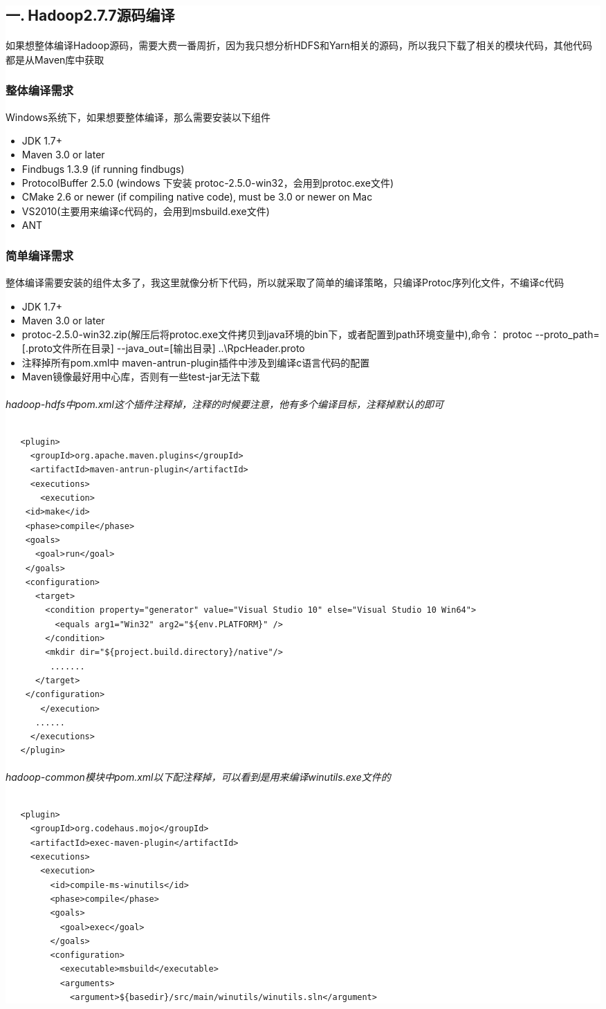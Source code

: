 ## 一. Hadoop2.7.7源码编译 ###
 如果想整体编译Hadoop源码，需要大费一番周折，因为我只想分析HDFS和Yarn相关的源码，所以我只下载了相关的模块代码，其他代码都是从Maven库中获取
 
### 整体编译需求 ###
Windows系统下，如果想要整体编译，那么需要安装以下组件
* JDK 1.7+
* Maven 3.0 or later
* Findbugs 1.3.9 (if running findbugs)
* ProtocolBuffer 2.5.0 (windows 下安装 protoc-2.5.0-win32，会用到protoc.exe文件)
* CMake 2.6 or newer (if compiling native code), must be 3.0 or newer on Mac
* VS2010(主要用来编译c代码的，会用到msbuild.exe文件)
* ANT

### 简单编译需求 ###
整体编译需要安装的组件太多了，我这里就像分析下代码，所以就采取了简单的编译策略，只编译Protoc序列化文件，不编译c代码
* JDK 1.7+
* Maven 3.0 or later
* protoc-2.5.0-win32.zip(解压后将protoc.exe文件拷贝到java环境的bin下，或者配置到path环境变量中),命令：
  protoc --proto_path=[.proto文件所在目录] --java_out=[输出目录] ..\RpcHeader.proto
* 注释掉所有pom.xml中 maven-antrun-plugin插件中涉及到编译c语言代码的配置
* Maven镜像最好用中心库，否则有一些test-jar无法下载
 ###### hadoop-hdfs中pom.xml这个插件注释掉，注释的时候要注意，他有多个编译目标，注释掉默认的即可
       <plugin>
         <groupId>org.apache.maven.plugins</groupId>
         <artifactId>maven-antrun-plugin</artifactId>
         <executions>
           <execution>
        <id>make</id>
        <phase>compile</phase>
        <goals>
          <goal>run</goal>
        </goals>
        <configuration>
          <target>
            <condition property="generator" value="Visual Studio 10" else="Visual Studio 10 Win64">
              <equals arg1="Win32" arg2="${env.PLATFORM}" />
            </condition>
            <mkdir dir="${project.build.directory}/native"/>
             .......
          </target>
        </configuration>
           </execution>
          ......
         </executions>
       </plugin>
  ###### hadoop-common模块中pom.xml以下配注释掉，可以看到是用来编译winutils.exe文件的
       <plugin>
         <groupId>org.codehaus.mojo</groupId>
         <artifactId>exec-maven-plugin</artifactId>
         <executions>
           <execution>
             <id>compile-ms-winutils</id>
             <phase>compile</phase>
             <goals>
               <goal>exec</goal>
             </goals>
             <configuration>
               <executable>msbuild</executable>
               <arguments>
                 <argument>${basedir}/src/main/winutils/winutils.sln</argument>